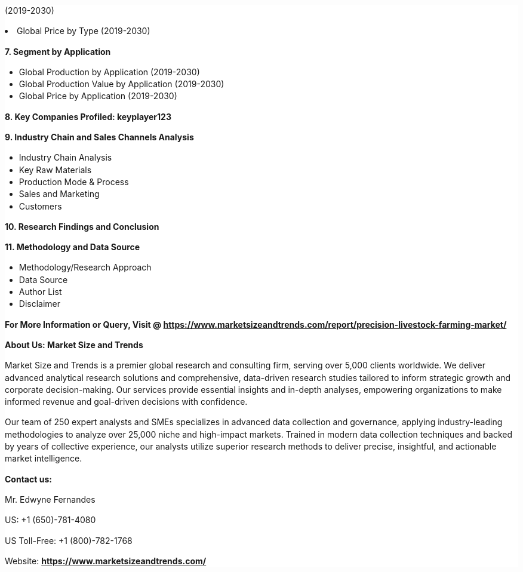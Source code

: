 (2019-2030)</li><li>Global Price by Type (2019-2030)</li></ul><p><strong>7. Segment by Application</strong></p><ul><li>Global Production by Application (2019-2030)</li><li>Global Production Value by Application (2019-2030)</li><li>Global Price by Application (2019-2030)</li></ul><p><strong>8. Key Companies Profiled: keyplayer123</strong></p><p><strong>9. Industry Chain and Sales Channels Analysis</strong></p><ul><li>Industry Chain Analysis</li><li>Key Raw Materials</li><li>Production Mode &amp; Process</li><li>Sales and Marketing</li><li>Customers</li></ul><p><strong>10. Research Findings and Conclusion</strong></p><p><strong>11. Methodology and Data Source</strong></p><ul><li>Methodology/Research Approach</li><li>Data Source</li><li>Author List</li><li>Disclaimer</li></ul></p><p><strong>For More Information or Query, Visit @ <a href="https://www.marketsizeandtrends.com/report/precision-livestock-farming-market/">https://www.marketsizeandtrends.com/report/precision-livestock-farming-market/</a></strong></p><p><strong>About Us: Market Size and Trends</strong></p><p>Market Size and Trends is a premier global research and consulting firm, serving over 5,000 clients worldwide. We deliver advanced analytical research solutions and comprehensive, data-driven research studies tailored to inform strategic growth and corporate decision-making. Our services provide essential insights and in-depth analyses, empowering organizations to make informed revenue and goal-driven decisions with confidence.</p><p>Our team of 250 expert analysts and SMEs specializes in advanced data collection and governance, applying industry-leading methodologies to analyze over 25,000 niche and high-impact markets. Trained in modern data collection techniques and backed by years of collective experience, our analysts utilize superior research methods to deliver precise, insightful, and actionable market intelligence.</p><p><strong>Contact us:</strong></p><p>Mr. Edwyne Fernandes</p><p>US: +1 (650)-781-4080</p><p>US Toll-Free: +1 (800)-782-1768</p><p>Website: <strong><a href="https://www.marketsizeandtrends.com/">https://www.marketsizeandtrends.com/</a></strong></p>
